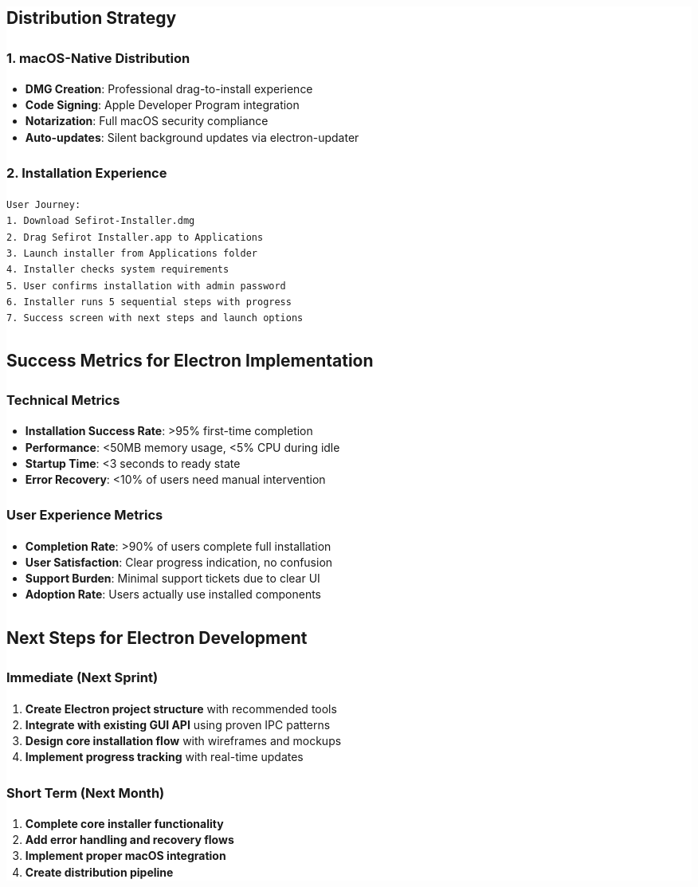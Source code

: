 ## Distribution Strategy

### 1. **macOS-Native Distribution**
- **DMG Creation**: Professional drag-to-install experience
- **Code Signing**: Apple Developer Program integration
- **Notarization**: Full macOS security compliance
- **Auto-updates**: Silent background updates via electron-updater

### 2. **Installation Experience**
```
User Journey:
1. Download Sefirot-Installer.dmg
2. Drag Sefirot Installer.app to Applications
3. Launch installer from Applications folder
4. Installer checks system requirements
5. User confirms installation with admin password
6. Installer runs 5 sequential steps with progress
7. Success screen with next steps and launch options
```

## Success Metrics for Electron Implementation

### Technical Metrics
- **Installation Success Rate**: >95% first-time completion
- **Performance**: <50MB memory usage, <5% CPU during idle
- **Startup Time**: <3 seconds to ready state
- **Error Recovery**: <10% of users need manual intervention

### User Experience Metrics
- **Completion Rate**: >90% of users complete full installation
- **User Satisfaction**: Clear progress indication, no confusion
- **Support Burden**: Minimal support tickets due to clear UI
- **Adoption Rate**: Users actually use installed components

## Next Steps for Electron Development

### Immediate (Next Sprint)
1. **Create Electron project structure** with recommended tools
2. **Integrate with existing GUI API** using proven IPC patterns
3. **Design core installation flow** with wireframes and mockups
4. **Implement progress tracking** with real-time updates

### Short Term (Next Month)
1. **Complete core installer functionality**
2. **Add error handling and recovery flows**
3. **Implement proper macOS integration**
4. **Create distribution pipeline**
